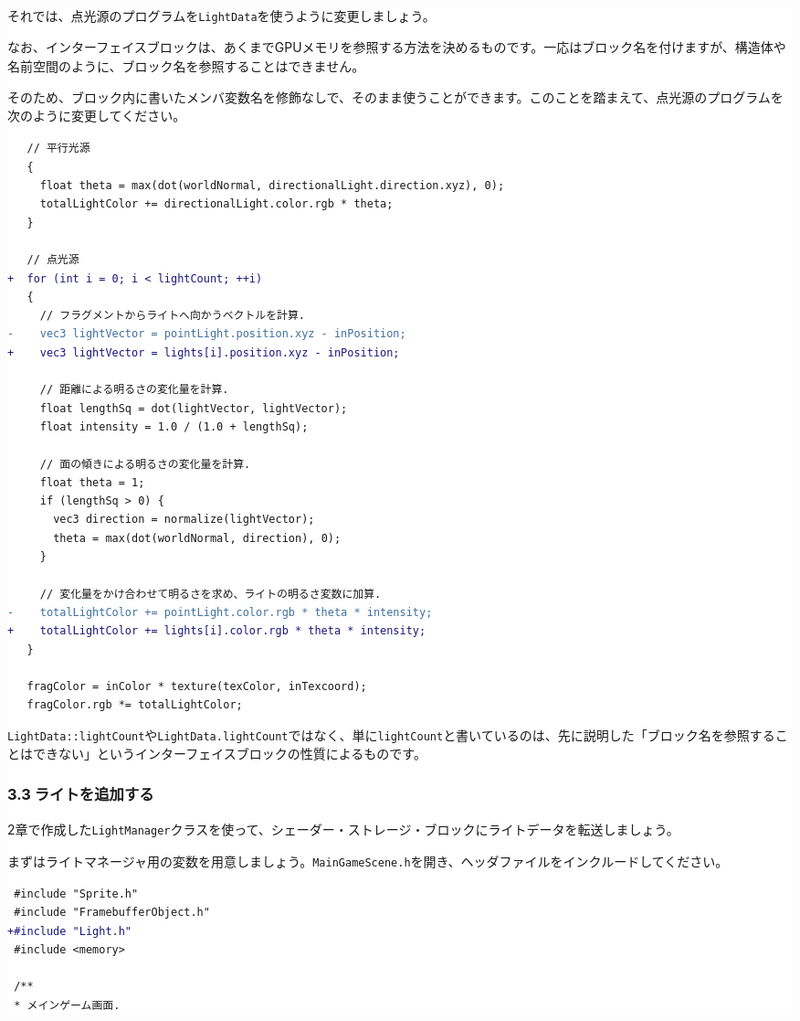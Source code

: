 それでは、点光源のプログラムを`LightData`を使うように変更しましょう。

なお、インターフェイスブロックは、あくまでGPUメモリを参照する方法を決めるものです。一応はブロック名を付けますが、構造体や名前空間のように、ブロック名を参照することはできません。

そのため、ブロック内に書いたメンバ変数名を修飾なしで、そのまま使うことができます。このことを踏まえて、点光源のプログラムを次のように変更してください。

```diff
   // 平行光源
   {
     float theta = max(dot(worldNormal, directionalLight.direction.xyz), 0);
     totalLightColor += directionalLight.color.rgb * theta;
   }
 
   // 点光源
+  for (int i = 0; i < lightCount; ++i)
   {
     // フラグメントからライトへ向かうベクトルを計算.
-    vec3 lightVector = pointLight.position.xyz - inPosition;
+    vec3 lightVector = lights[i].position.xyz - inPosition;
 
     // 距離による明るさの変化量を計算.
     float lengthSq = dot(lightVector, lightVector);
     float intensity = 1.0 / (1.0 + lengthSq);
 
     // 面の傾きによる明るさの変化量を計算.
     float theta = 1;
     if (lengthSq > 0) {
       vec3 direction = normalize(lightVector);
       theta = max(dot(worldNormal, direction), 0);
     }
 
     // 変化量をかけ合わせて明るさを求め、ライトの明るさ変数に加算.
-    totalLightColor += pointLight.color.rgb * theta * intensity;
+    totalLightColor += lights[i].color.rgb * theta * intensity;
   }
 
   fragColor = inColor * texture(texColor, inTexcoord);
   fragColor.rgb *= totalLightColor;
```

`LightData::lightCount`や`LightData.lightCount`ではなく、単に`lightCount`と書いているのは、先に説明した「ブロック名を参照することはできない」というインターフェイスブロックの性質によるものです。

### 3.3 ライトを追加する

2章で作成した`LightManager`クラスを使って、シェーダー・ストレージ・ブロックにライトデータを転送しましょう。

まずはライトマネージャ用の変数を用意しましょう。`MainGameScene.h`を開き、ヘッダファイルをインクルードしてください。

```diff
 #include "Sprite.h"
 #include "FramebufferObject.h"
+#include "Light.h"
 #include <memory>

 /**
 * メインゲーム画面.
```
